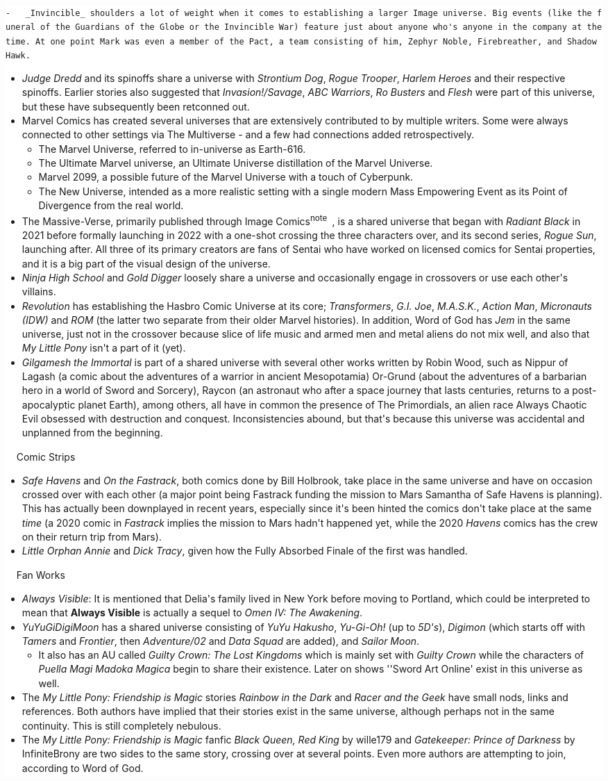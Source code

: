     -   _Invincible_ shoulders a lot of weight when it comes to establishing a larger Image universe. Big events (like the funeral of the Guardians of the Globe or the Invincible War) feature just about anyone who's anyone in the company at the time. At one point Mark was even a member of the Pact, a team consisting of him, Zephyr Noble, Firebreather, and Shadow Hawk.
-   _Judge Dredd_ and its spinoffs share a universe with _Strontium Dog_, _Rogue Trooper_, _Harlem Heroes_ and their respective spinoffs. Earlier stories also suggested that _Invasion!/Savage_, _ABC Warriors_, _Ro Busters_ and _Flesh_ were part of this universe, but these have subsequently been retconned out.
-   Marvel Comics has created several universes that are extensively contributed to by multiple writers. Some were always connected to other settings via The Multiverse - and a few had connections added retrospectively.
    -   The Marvel Universe, referred to in-universe as Earth-616.
    -   The Ultimate Marvel universe, an Ultimate Universe distillation of the Marvel Universe.
    -   Marvel 2099, a possible future of the Marvel Universe with a touch of Cyberpunk.
    -   The New Universe, intended as a more realistic setting with a single modern Mass Empowering Event as its Point of Divergence from the real world.
-   The Massive-Verse, primarily published through Image Comics<sup>note&nbsp;</sup> , is a shared universe that began with _Radiant Black_ in 2021 before formally launching in 2022 with a one-shot crossing the three characters over, and its second series, _Rogue Sun_, launching after. All three of its primary creators are fans of Sentai who have worked on licensed comics for Sentai properties, and it is a big part of the visual design of the universe.
-   _Ninja High School_ and _Gold Digger_ loosely share a universe and occasionally engage in crossovers or use each other's villains.
-   _Revolution_ has establishing the Hasbro Comic Universe at its core; _Transformers_, _G.I. Joe_, _M.A.S.K._, _Action Man_, _Micronauts (IDW)_ and _ROM_ (the latter two separate from their older Marvel histories). In addition, Word of God has _Jem_ in the same universe, just not in the crossover because slice of life music and armed men and metal aliens do not mix well, and also that _My Little Pony_ isn't a part of it (yet).
-   _Gilgamesh the Immortal_ is part of a shared universe with several other works written by Robin Wood, such as Nippur of Lagash (a comic about the adventures of a warrior in ancient Mesopotamia) Or-Grund (about the adventures of a barbarian hero in a world of Sword and Sorcery), Raycon (an astronaut who after a space journey that lasts centuries, returns to a post-apocalyptic planet Earth), among others, all have in common the presence of The Primordials, an alien race Always Chaotic Evil obsessed with destruction and conquest. Inconsistencies abound, but that's because this universe was accidental and unplanned from the beginning.

    Comic Strips 

-   _Safe Havens_ and _On the Fastrack_, both comics done by Bill Holbrook, take place in the same universe and have on occasion crossed over with each other (a major point being Fastrack funding the mission to Mars Samantha of Safe Havens is planning). This has actually been downplayed in recent years, especially since it's been hinted the comics don't take place at the same _time_ (a 2020 comic in _Fastrack_ implies the mission to Mars hadn't happened yet, while the 2020 _Havens_ comics has the crew on their return trip from Mars).
-   _Little Orphan Annie_ and _Dick Tracy_, given how the Fully Absorbed Finale of the first was handled.

    Fan Works 

-   _Always Visible_: It is mentioned that Delia's family lived in New York before moving to Portland, which could be interpreted to mean that **Always Visible** is actually a sequel to _Omen IV: The Awakening_.
-   _YuYuGiDigiMoon_ has a shared universe consisting of _YuYu Hakusho_, _Yu-Gi-Oh!_ (up to _5D's_), _Digimon_ (which starts off with _Tamers_ and _Frontier_, then _Adventure/02_ and _Data Squad_ are added), and _Sailor Moon_.
    -   It also has an AU called _Guilty Crown: The Lost Kingdoms_ which is mainly set with _Guilty Crown_ while the characters of _Puella Magi Madoka Magica_ begin to share their existence. Later on shows ''Sword Art Online' exist in this universe as well.
-   The _My Little Pony: Friendship is Magic_ stories _Rainbow in the Dark_ and _Racer and the Geek_ have small nods, links and references. Both authors have implied that their stories exist in the same universe, although perhaps not in the same continuity. This is still completely nebulous.
-   The _My Little Pony: Friendship is Magic_ fanfic _Black Queen, Red King_ by wille179 and _Gatekeeper: Prince of Darkness_ by InfiniteBrony are two sides to the same story, crossing over at several points. Even more authors are attempting to join, according to Word of God.